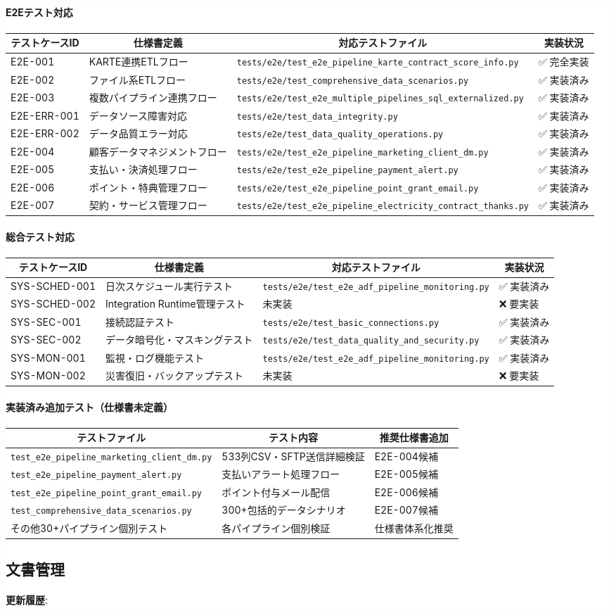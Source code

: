 #### E2Eテスト対応

| テストケースID | 仕様書定義 | 対応テストファイル | 実装状況 |
|---------------|-----------|------------------|---------|
| E2E-001 | KARTE連携ETLフロー | `tests/e2e/test_e2e_pipeline_karte_contract_score_info.py` | ✅ 完全実装 |
| E2E-002 | ファイル系ETLフロー | `tests/e2e/test_comprehensive_data_scenarios.py` | ✅ 実装済み |
| E2E-003 | 複数パイプライン連携フロー | `tests/e2e/test_e2e_multiple_pipelines_sql_externalized.py` | ✅ 実装済み |
| E2E-ERR-001 | データソース障害対応 | `tests/e2e/test_data_integrity.py` | ✅ 実装済み |
| E2E-ERR-002 | データ品質エラー対応 | `tests/e2e/test_data_quality_operations.py` | ✅ 実装済み |
| E2E-004 | 顧客データマネジメントフロー | `tests/e2e/test_e2e_pipeline_marketing_client_dm.py` | ✅ 実装済み |
| E2E-005 | 支払い・決済処理フロー | `tests/e2e/test_e2e_pipeline_payment_alert.py` | ✅ 実装済み |
| E2E-006 | ポイント・特典管理フロー | `tests/e2e/test_e2e_pipeline_point_grant_email.py` | ✅ 実装済み |
| E2E-007 | 契約・サービス管理フロー | `tests/e2e/test_e2e_pipeline_electricity_contract_thanks.py` | ✅ 実装済み |

#### 総合テスト対応

| テストケースID | 仕様書定義 | 対応テストファイル | 実装状況 |
|---------------|-----------|------------------|---------|
| SYS-SCHED-001 | 日次スケジュール実行テスト | `tests/e2e/test_e2e_adf_pipeline_monitoring.py` | ✅ 実装済み |
| SYS-SCHED-002 | Integration Runtime管理テスト | 未実装 | ❌ 要実装 |
| SYS-SEC-001 | 接続認証テスト | `tests/e2e/test_basic_connections.py` | ✅ 実装済み |
| SYS-SEC-002 | データ暗号化・マスキングテスト | `tests/e2e/test_data_quality_and_security.py` | ✅ 実装済み |
| SYS-MON-001 | 監視・ログ機能テスト | `tests/e2e/test_e2e_adf_pipeline_monitoring.py` | ✅ 実装済み |
| SYS-MON-002 | 災害復旧・バックアップテスト | 未実装 | ❌ 要実装 |

#### 実装済み追加テスト（仕様書未定義）

| テストファイル | テスト内容 | 推奨仕様書追加 |
|---------------|-----------|---------------|
| `test_e2e_pipeline_marketing_client_dm.py` | 533列CSV・SFTP送信詳細検証 | E2E-004候補 |
| `test_e2e_pipeline_payment_alert.py` | 支払いアラート処理フロー | E2E-005候補 |
| `test_e2e_pipeline_point_grant_email.py` | ポイント付与メール配信 | E2E-006候補 |
| `test_comprehensive_data_scenarios.py` | 300+包括的データシナリオ | E2E-007候補 |
| その他30+パイプライン個別テスト | 各パイプライン個別検証 | 仕様書体系化推奨 |

## 文書管理

**更新履歴**:
